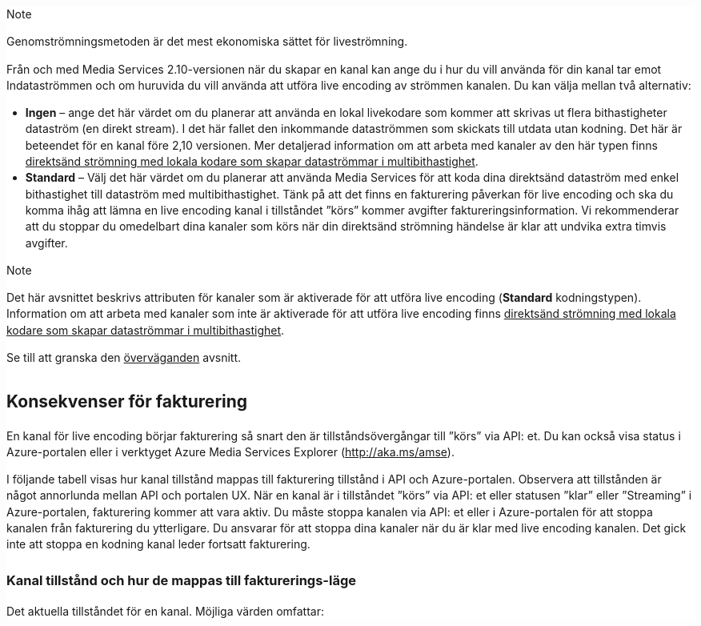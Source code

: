   > [!NOTE]
  > Genomströmningsmetoden är det mest ekonomiska sättet för liveströmning.
  > 
  > 

Från och med Media Services 2.10-versionen när du skapar en kanal kan ange du i hur du vill använda för din kanal tar emot Indataströmmen och om huruvida du vill använda att utföra live encoding av strömmen kanalen. Du kan välja mellan två alternativ:

* **Ingen** – ange det här värdet om du planerar att använda en lokal livekodare som kommer att skrivas ut flera bithastigheter dataström (en direkt stream). I det här fallet den inkommande dataströmmen som skickats till utdata utan kodning. Det här är beteendet för en kanal före 2,10 versionen.  Mer detaljerad information om att arbeta med kanaler av den här typen finns [direktsänd strömning med lokala kodare som skapar dataströmmar i multibithastighet](media-services-live-streaming-with-onprem-encoders.md).
* **Standard** – Välj det här värdet om du planerar att använda Media Services för att koda dina direktsänd dataström med enkel bithastighet till dataström med multibithastighet. Tänk på att det finns en fakturering påverkan för live encoding och ska du komma ihåg att lämna en live encoding kanal i tillståndet ”körs” kommer avgifter faktureringsinformation.  Vi rekommenderar att du stoppar du omedelbart dina kanaler som körs när din direktsänd strömning händelse är klar att undvika extra timvis avgifter.

> [!NOTE]
> Det här avsnittet beskrivs attributen för kanaler som är aktiverade för att utföra live encoding (**Standard** kodningstypen). Information om att arbeta med kanaler som inte är aktiverade för att utföra live encoding finns [direktsänd strömning med lokala kodare som skapar dataströmmar i multibithastighet](media-services-live-streaming-with-onprem-encoders.md).
> 
> Se till att granska den [överväganden](media-services-manage-live-encoder-enabled-channels.md#Considerations) avsnitt.
> 
> 

## <a name="billing-implications"></a>Konsekvenser för fakturering
En kanal för live encoding börjar fakturering så snart den är tillståndsövergångar till ”körs” via API: et.   Du kan också visa status i Azure-portalen eller i verktyget Azure Media Services Explorer (http://aka.ms/amse).

I följande tabell visas hur kanal tillstånd mappas till fakturering tillstånd i API och Azure-portalen. Observera att tillstånden är något annorlunda mellan API och portalen UX. När en kanal är i tillståndet ”körs” via API: et eller statusen ”klar” eller ”Streaming” i Azure-portalen, fakturering kommer att vara aktiv.
Du måste stoppa kanalen via API: et eller i Azure-portalen för att stoppa kanalen från fakturering du ytterligare.
Du ansvarar för att stoppa dina kanaler när du är klar med live encoding kanalen.  Det gick inte att stoppa en kodning kanal leder fortsatt fakturering.

### <a id="states"></a>Kanal tillstånd och hur de mappas till fakturerings-läge
Det aktuella tillståndet för en kanal. Möjliga värden omfattar:


[live-overview]: ./media/media-services-manage-live-encoder-enabled-channels/media-services-live-streaming-new.png